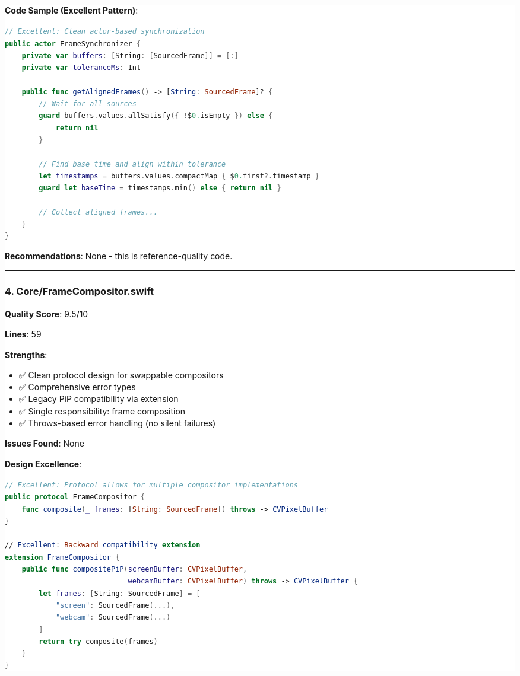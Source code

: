 **Code Sample (Excellent Pattern)**:
```swift
// Excellent: Clean actor-based synchronization
public actor FrameSynchronizer {
    private var buffers: [String: [SourcedFrame]] = [:]
    private var toleranceMs: Int

    public func getAlignedFrames() -> [String: SourcedFrame]? {
        // Wait for all sources
        guard buffers.values.allSatisfy({ !$0.isEmpty }) else {
            return nil
        }

        // Find base time and align within tolerance
        let timestamps = buffers.values.compactMap { $0.first?.timestamp }
        guard let baseTime = timestamps.min() else { return nil }

        // Collect aligned frames...
    }
}
```

**Recommendations**: None - this is reference-quality code.

---

### 4. Core/FrameCompositor.swift

**Quality Score**: 9.5/10

**Lines**: 59

**Strengths**:
- ✅ Clean protocol design for swappable compositors
- ✅ Comprehensive error types
- ✅ Legacy PiP compatibility via extension
- ✅ Single responsibility: frame composition
- ✅ Throws-based error handling (no silent failures)

**Issues Found**: None

**Design Excellence**:
```swift
// Excellent: Protocol allows for multiple compositor implementations
public protocol FrameCompositor {
    func composite(_ frames: [String: SourcedFrame]) throws -> CVPixelBuffer
}

// Excellent: Backward compatibility extension
extension FrameCompositor {
    public func compositePiP(screenBuffer: CVPixelBuffer,
                             webcamBuffer: CVPixelBuffer) throws -> CVPixelBuffer {
        let frames: [String: SourcedFrame] = [
            "screen": SourcedFrame(...),
            "webcam": SourcedFrame(...)
        ]
        return try composite(frames)
    }
}
```
